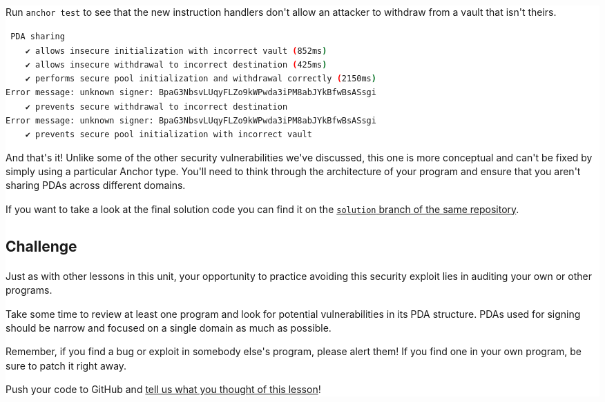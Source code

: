 Run `anchor test` to see that the new instruction handlers don't allow an
attacker to withdraw from a vault that isn't theirs.

```bash
 PDA sharing
    ✔ allows insecure initialization with incorrect vault (852ms)
    ✔ allows insecure withdrawal to incorrect destination (425ms)
    ✔ performs secure pool initialization and withdrawal correctly (2150ms)
Error message: unknown signer: BpaG3NbsvLUqyFLZo9kWPwda3iPM8abJYkBfwBsASsgi
    ✔ prevents secure withdrawal to incorrect destination
Error message: unknown signer: BpaG3NbsvLUqyFLZo9kWPwda3iPM8abJYkBfwBsASsgi
    ✔ prevents secure pool initialization with incorrect vault
```

And that's it! Unlike some of the other security vulnerabilities we've
discussed, this one is more conceptual and can't be fixed by simply using a
particular Anchor type. You'll need to think through the architecture of your
program and ensure that you aren't sharing PDAs across different domains.

If you want to take a look at the final solution code you can find it on the
[`solution` branch of the same repository](https://github.com/solana-developers/pda-sharing/tree/solution).

## Challenge

Just as with other lessons in this unit, your opportunity to practice avoiding
this security exploit lies in auditing your own or other programs.

Take some time to review at least one program and look for potential
vulnerabilities in its PDA structure. PDAs used for signing should be narrow and
focused on a single domain as much as possible.

Remember, if you find a bug or exploit in somebody else's program, please alert
them! If you find one in your own program, be sure to patch it right away.

<Callout type="success" title="Completed the lab?">

Push your code to GitHub and
[tell us what you thought of this lesson](https://form.typeform.com/to/IPH0UGz7#answers-lesson=5744079f-9473-4485-9a14-9be4d31b40d1)!
</Callout>

